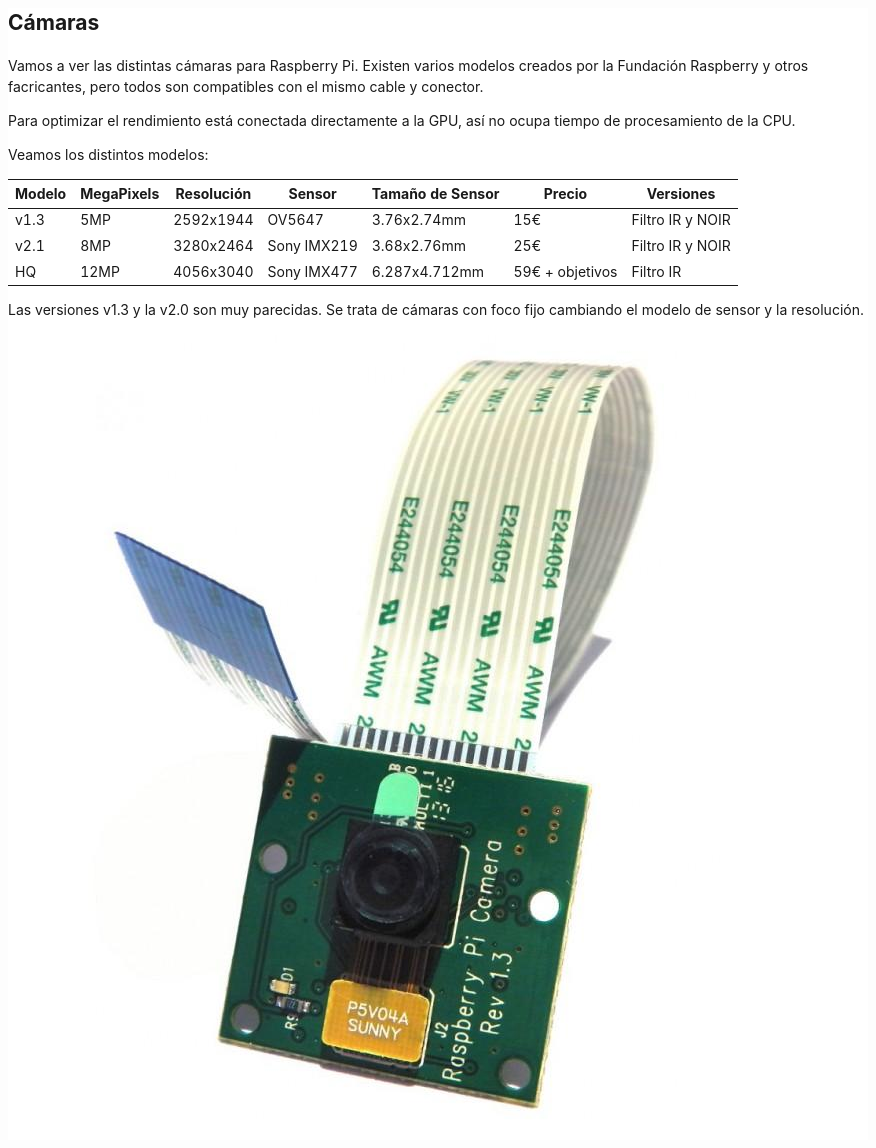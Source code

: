 ## Cámaras

Vamos a ver las distintas cámaras para Raspberry Pi. Existen varios modelos  creados por la Fundación Raspberry y otros facricantes, pero todos son compatibles con el mismo cable y conector.

Para optimizar el rendimiento está conectada directamente a la GPU, así no ocupa tiempo de procesamiento de la CPU.

Veamos los distintos modelos:

|Modelo|MegaPixels|Resolución|Sensor|Tamaño de Sensor|Precio|Versiones|
|---|---|---|---|---|---|---
|v1.3|5MP|2592x1944|OV5647|3.76x2.74mm|15€|Filtro IR y NOIR
|v2.1|8MP|3280x2464|Sony IMX219| 3.68x2.76mm|25€|Filtro IR y NOIR
|HQ|12MP|4056x3040|Sony IMX477|6.287x4.712mm|59€ + objetivos|Filtro IR|

Las versiones v1.3 y la v2.0 son muy parecidas. Se trata de cámaras con foco fijo cambiando el modelo de sensor y la resolución. 

![Cámara v1.3](./images/RaspiCamera_v1.3.jpg)
